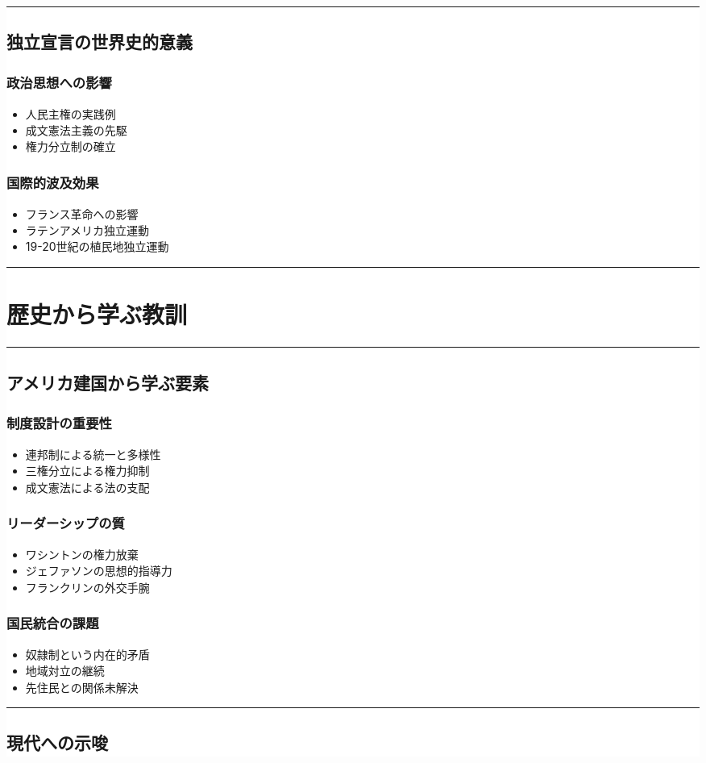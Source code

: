 

---

## 独立宣言の世界史的意義

### 政治思想への影響
- 人民主権の実践例
- 成文憲法主義の先駆
- 権力分立制の確立

### 国際的波及効果
- フランス革命への影響
- ラテンアメリカ独立運動
- 19-20世紀の植民地独立運動



---



# 歴史から学ぶ教訓

---



## アメリカ建国から学ぶ要素

### 制度設計の重要性
- 連邦制による統一と多様性
- 三権分立による権力抑制
- 成文憲法による法の支配

### リーダーシップの質
- ワシントンの権力放棄
- ジェファソンの思想的指導力
- フランクリンの外交手腕

### 国民統合の課題
- 奴隷制という内在的矛盾
- 地域対立の継続
- 先住民との関係未解決



---



## 現代への示唆
